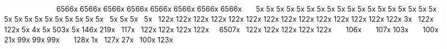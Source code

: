 <span class="cline-any cline-neutral"> </span> <span class="cline-any cline-neutral"> </span> <span class="cline-any cline-neutral"> </span> <span class="cline-any cline-neutral"> </span> <span class="cline-any cline-neutral"> </span> <span class="cline-any cline-neutral"> </span> <span class="cline-any cline-neutral"> </span> <span class="cline-any cline-neutral"> </span> <span class="cline-any cline-neutral"> </span> <span class="cline-any cline-neutral"> </span> <span class="cline-any cline-neutral"> </span> <span class="cline-any cline-neutral"> </span> <span class="cline-any cline-neutral"> </span> <span class="cline-any cline-yes">6566x</span> <span class="cline-any cline-yes">6566x</span> <span class="cline-any cline-yes">6566x</span> <span class="cline-any cline-yes">6566x</span> <span class="cline-any cline-yes">6566x</span> <span class="cline-any cline-yes">6566x</span> <span class="cline-any cline-yes">6566x</span> <span class="cline-any cline-yes">6566x</span> <span class="cline-any cline-neutral"> </span> <span class="cline-any cline-neutral"> </span> <span class="cline-any cline-neutral"> </span> <span class="cline-any cline-yes">5x</span> <span class="cline-any cline-yes">5x</span> <span class="cline-any cline-yes">5x</span> <span class="cline-any cline-yes">5x</span> <span class="cline-any cline-yes">5x</span> <span class="cline-any cline-yes">5x</span> <span class="cline-any cline-yes">5x</span> <span class="cline-any cline-yes">5x</span> <span class="cline-any cline-yes">5x</span> <span class="cline-any cline-yes">5x</span> <span class="cline-any cline-yes">5x</span> <span class="cline-any cline-yes">5x</span> <span class="cline-any cline-yes">5x</span> <span class="cline-any cline-yes">5x</span> <span class="cline-any cline-yes">5x</span> <span class="cline-any cline-yes">5x</span> <span class="cline-any cline-yes">5x</span> <span class="cline-any cline-yes">5x</span> <span class="cline-any cline-yes">5x</span> <span class="cline-any cline-yes">5x</span> <span class="cline-any cline-yes">5x</span> <span class="cline-any cline-yes">5x</span> <span class="cline-any cline-yes">5x</span> <span class="cline-any cline-yes">5x</span> <span class="cline-any cline-yes">5x</span> <span class="cline-any cline-yes">5x</span> <span class="cline-any cline-yes">5x</span> <span class="cline-any cline-yes">5x</span> <span class="cline-any cline-neutral"> </span> <span class="cline-any cline-yes">5x</span> <span class="cline-any cline-yes">5x</span> <span class="cline-any cline-yes">5x</span> <span class="cline-any cline-neutral"> </span> <span class="cline-any cline-yes">5x</span> <span class="cline-any cline-neutral"> </span> <span class="cline-any cline-yes">122x</span> <span class="cline-any cline-yes">122x</span> <span class="cline-any cline-yes">122x</span> <span class="cline-any cline-yes">122x</span> <span class="cline-any cline-yes">122x</span> <span class="cline-any cline-yes">122x</span> <span class="cline-any cline-yes">122x</span> <span class="cline-any cline-yes">122x</span> <span class="cline-any cline-yes">122x</span> <span class="cline-any cline-yes">122x</span> <span class="cline-any cline-yes">122x</span> <span class="cline-any cline-yes">122x</span> <span class="cline-any cline-yes">122x</span> <span class="cline-any cline-yes">122x</span> <span class="cline-any cline-yes">3x</span> <span class="cline-any cline-neutral"> </span> <span class="cline-any cline-yes">122x</span> <span class="cline-any cline-yes">122x</span> <span class="cline-any cline-yes">5x</span> <span class="cline-any cline-yes">4x</span> <span class="cline-any cline-yes">5x</span> <span class="cline-any cline-yes">503x</span> <span class="cline-any cline-yes">5x</span> <span class="cline-any cline-yes">146x</span> <span class="cline-any cline-yes">219x</span> <span class="cline-any cline-neutral"> </span> <span class="cline-any cline-yes">117x</span> <span class="cline-any cline-neutral"> </span> <span class="cline-any cline-yes">122x</span> <span class="cline-any cline-yes">122x</span> <span class="cline-any cline-yes">122x</span> <span class="cline-any cline-yes">122x</span> <span class="cline-any cline-neutral"> </span> <span class="cline-any cline-neutral"> </span> <span class="cline-any cline-yes">6507x</span> <span class="cline-any cline-neutral"> </span> <span class="cline-any cline-yes">122x</span> <span class="cline-any cline-yes">122x</span> <span class="cline-any cline-yes">122x</span> <span class="cline-any cline-yes">122x</span> <span class="cline-any cline-yes">122x</span> <span class="cline-any cline-neutral"> </span> <span class="cline-any cline-neutral"> </span> <span class="cline-any cline-neutral"> </span> <span class="cline-any cline-yes">106x</span> <span class="cline-any cline-neutral"> </span> <span class="cline-any cline-neutral"> </span> <span class="cline-any cline-neutral"> </span> <span class="cline-any cline-yes">107x</span> <span class="cline-any cline-yes">103x</span> <span class="cline-any cline-neutral"> </span> <span class="cline-any cline-neutral"> </span> <span class="cline-any cline-neutral"> </span> <span class="cline-any cline-yes">100x</span> <span class="cline-any cline-yes">21x</span> <span class="cline-any cline-yes">99x</span> <span class="cline-any cline-yes">99x</span> <span class="cline-any cline-yes">99x</span> <span class="cline-any cline-neutral"> </span> <span class="cline-any cline-neutral"> </span> <span class="cline-any cline-neutral"> </span> <span class="cline-any cline-yes">128x</span> <span class="cline-any cline-yes">1x</span> <span class="cline-any cline-neutral"> </span> <span class="cline-any cline-yes">127x</span> <span class="cline-any cline-yes">27x</span> <span class="cline-any cline-neutral"> </span> <span class="cline-any cline-yes">100x</span> <span class="cline-any cline-yes">123x</span> <span class="cline-any cline-neutral"> </span>